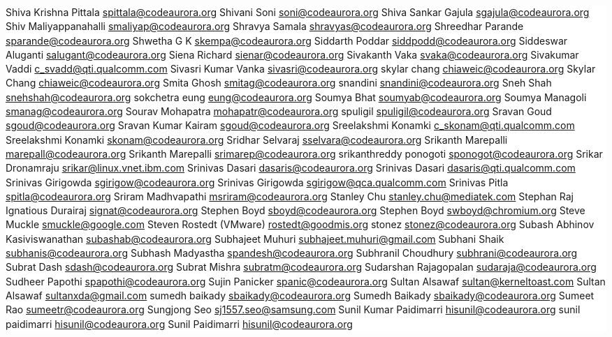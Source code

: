 Shiva Krishna Pittala <spittala@codeaurora.org>
Shivani Soni <soni@codeaurora.org>
Shiva Sankar Gajula <sgajula@codeaurora.org>
Shiv Maliyappanahalli <smaliyap@codeaurora.org>
Shravya Samala <shravyas@codeaurora.org>
Shreedhar Parande <sparande@codeaurora.org>
Shwetha G K <skempa@codeaurora.org>
Siddarth Poddar <siddpodd@codeaurora.org>
Siddeswar Aluganti <salugant@codeaurora.org>
Siena Richard <sienar@codeaurora.org>
Sivakanth Vaka <svaka@codeaurora.org>
Sivakumar Vaddi <c_svadd@qti.qualcomm.com>
Sivasri Kumar Vanka <sivasri@codeaurora.org>
skylar chang <chiaweic@codeaurora.org>
Skylar Chang <chiaweic@codeaurora.org>
Smita Ghosh <smitag@codeaurora.org>
snandini <snandini@codeaurora.org>
Sneh Shah <snehshah@codeaurora.org>
sokchetra eung <eung@codeaurora.org>
Soumya Bhat <soumyab@codeaurora.org>
Soumya Managoli <smanag@codeaurora.org>
Sourav Mohapatra <mohapatr@codeaurora.org>
spuligil <spuligil@codeaurora.org>
Sravan Goud <sgoud@codeaurora.org>
Sravan Kumar Kairam <sgoud@codeaurora.org>
Sreelakshmi Konamki <c_skonam@qti.qualcomm.com>
Sreelakshmi Konamki <skonam@codeaurora.org>
Sridhar Selvaraj <sselvara@codeaurora.org>
Srikanth Marepalli <marepall@codeaurora.org>
Srikanth Marepalli <srimarep@codeaurora.org>
srikanthreddy ponogoti <sponogot@codeaurora.org>
Srikar Dronamraju <srikar@linux.vnet.ibm.com>
Srinivas Dasari <dasaris@codeaurora.org>
Srinivas Dasari <dasaris@qti.qualcomm.com>
Srinivas Girigowda <sgirigow@codeaurora.org>
Srinivas Girigowda <sgirigow@qca.qualcomm.com>
Srinivas Pitla <spitla@codeaurora.org>
Sriram Madhvapathi <msriram@codeaurora.org>
Stanley Chu <stanley.chu@mediatek.com>
Stephan Raj Ignatious Durairaj <signat@codeaurora.org>
Stephen Boyd <sboyd@codeaurora.org>
Stephen Boyd <swboyd@chromium.org>
Steve Muckle <smuckle@google.com>
Steven Rostedt (VMware) <rostedt@goodmis.org>
stonez <stonez@codeaurora.org>
Subash Abhinov Kasiviswanathan <subashab@codeaurora.org>
Subhajeet Muhuri <subhajeet.muhuri@gmail.com>
Subhani Shaik <subhanis@codeaurora.org>
Subhash Madyastha <spandesh@codeaurora.org>
Subhranil Choudhury <subhrani@codeaurora.org>
Subrat Dash <sdash@codeaurora.org>
Subrat Mishra <subratm@codeaurora.org>
Sudarshan Rajagopalan <sudaraja@codeaurora.org>
Sudheer Papothi <spapothi@codeaurora.org>
Sujin Panicker <spanic@codeaurora.org>
Sultan Alsawaf <sultan@kerneltoast.com>
Sultan Alsawaf <sultanxda@gmail.com>
sumedh baikady <sbaikady@codeaurora.org>
Sumedh Baikady <sbaikady@codeaurora.org>
Sumeet Rao <sumeetr@codeaurora.org>
Sungjong Seo <sj1557.seo@samsung.com>
Sunil Kumar Paidimarri <hisunil@codeaurora.org>
sunil paidimarri <hisunil@codeaurora.org>
Sunil Paidimarri <hisunil@codeaurora.org>